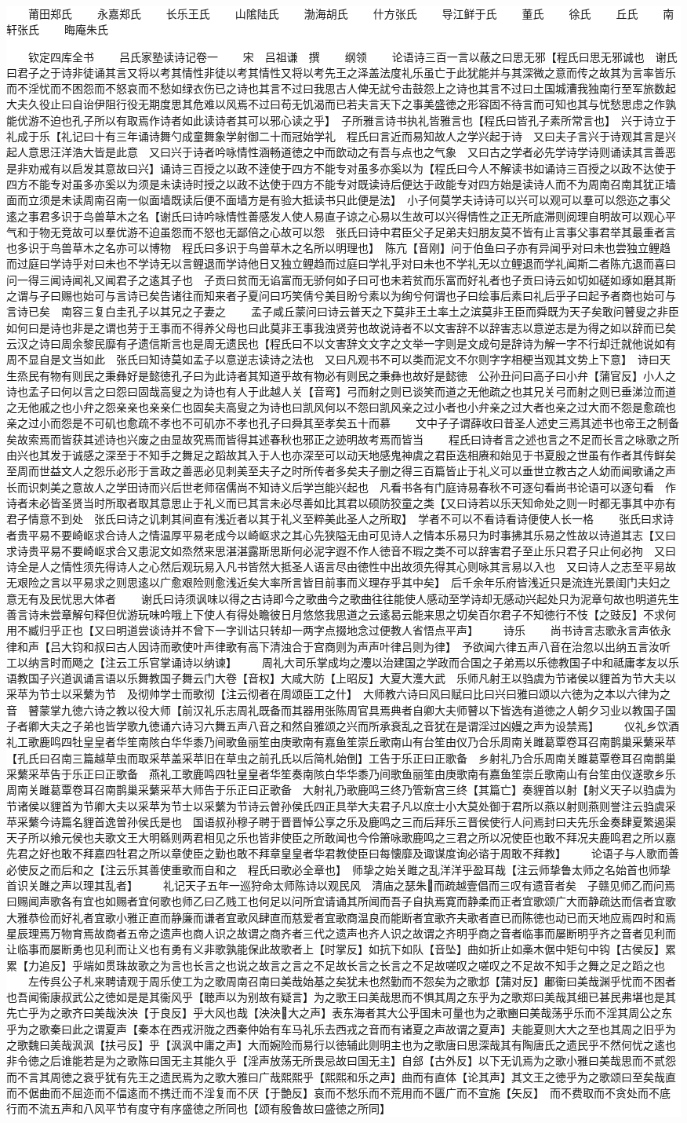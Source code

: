 　　莆田郑氏
　　永嘉郑氏
　　长乐王氏
　　山隂陆氏
　　渤海胡氏
　　什方张氏
　　导江鲜于氏
　　董氏
　　徐氏
　　丘氏
　　南轩张氏
　　晦庵朱氏



　　钦定四库全书
　　吕氏家塾读诗记卷一
　　宋　吕祖谦　撰
　　纲领
　　论语诗三百一言以蔽之曰思无邪【程氏曰思无邪诚也　谢氏曰君子之于诗非徒诵其言又将以考其情性非徒以考其情性又将以考先王之泽盖法度礼乐虽亡于此犹能并与其深微之意而传之故其为言率皆乐而不淫忧而不困怨而不怒哀而不愁如绿衣伤已之诗也其言不过曰我思古人俾无訧兮击鼓怨上之诗也其言不过曰土国城漕我独南行至军旅数起大夫久役止曰自诒伊阻行役无期度思其危难以风焉不过曰苟无饥渴而已若夫言天下之事美盛徳之形容固不待言而可知也其与忧愁思虑之作孰能优游不迫也孔子所以有取焉作诗者如此读诗者其可以邪心读之乎】　子所雅言诗书执礼皆雅言也【程氏曰皆孔子素所常言也】　兴于诗立于礼成于乐【礼记曰十有三年诵诗舞勺成童舞象学射御二十而冠始学礼　程氏曰言近而易知故人之学兴起于诗　又曰夫子言兴于诗观其言是兴起人意思汪洋浩大皆是此意　又曰兴于诗者吟咏情性涵畅道徳之中而歆动之有吾与点也之气象　又曰古之学者必先学诗学诗则诵读其言善恶是非劝戒有以启发其意故曰兴】诵诗三百授之以政不逹使于四方不能专对虽多亦奚以为【程氏曰今人不解读书如诵诗三百授之以政不达使于四方不能专对虽多亦奚以为须是未读诗时授之以政不达使于四方不能专对既读诗后便达于政能专对四方始是读诗人而不为周南召南其犹正墙面而立须是未读周南召南一似面墙既读后便不面墙方是有验大抵读书只此便是法】　小子何莫学夫诗诗可以兴可以观可以羣可以怨迩之事父逺之事君多识于鸟兽草木之名【谢氏曰诗吟咏情性善感发人使人易直子谅之心易以生故可以兴得情性之正无所底滞则阅理自明故可以观心平气和于物无竞故可以羣优游不迫虽怨而不怒也无鄙倍之心故可以怨　张氏曰诗中君臣父子足弟夫妇朋友莫不皆有止言事父事君举其最重者言也多识于鸟兽草木之名亦可以博物　程氏曰多识于鸟兽草木之名所以明理也】　陈亢【音刚】问于伯鱼曰子亦有异闻乎对曰未也尝独立鲤趋而过庭曰学诗乎对曰未也不学诗无以言鲤退而学诗他日又独立鲤趋而过庭曰学礼乎对曰未也不学礼无以立鲤退而学礼闻斯二者陈亢退而喜曰问一得三闻诗闻礼又闻君子之逺其子也　子贡曰贫而无谄富而无骄何如子曰可也未若贫而乐富而好礼者也子贡曰诗云如切如磋如琢如磨其斯之谓与子曰赐也始可与言诗已矣告诸往而知来者子夏问曰巧笑倩兮美目盼兮素以为绚兮何谓也子曰绘事后素曰礼后乎子曰起予者商也始可与言诗已矣　南容三复白圭孔子以其兄之子妻之
　　孟子咸丘蒙问曰诗云普天之下莫非王土率土之滨莫非王臣而舜既为天子矣敢问瞽叟之非臣如何曰是诗也非是之谓也劳于王事而不得养父母也曰此莫非王事我浊贤劳也故说诗者不以文害辞不以辞害志以意逆志是为得之如以辞而已矣云汉之诗曰周余黎民靡有孑遗信斯言也是周无遗民也【程氏曰不以文害辞文文字之文举一字则是文成句是辞诗为解一字不行却迁就他说如有周不显自是文当如此　张氏曰知诗莫如孟子以意逆志读诗之法也　又曰凡观书不可以类而泥文不尔则字字相梗当观其文势上下意】　诗曰天生烝民有物有则民之秉彝好是懿徳孔子曰为此诗者其知道乎故有物必有则民之秉彝也故好是懿徳　公孙丑问曰高子曰小弁【蒲官反】小人之诗也孟子曰何以言之曰怨曰固哉高叟之为诗也有人于此越人关【音弯】弓而射之则已谈笑而道之无他疏之也其兄关弓而射之则已垂涕泣而道之无他戚之也小弁之怨亲亲也亲亲仁也固矣夫高叟之为诗也曰凯风何以不怨曰凯风亲之过小者也小弁亲之过大者也亲之过大而不怨是愈疏也亲之过小而怨是不可矶也愈疏不孝也不可矶亦不孝也孔子曰舜其至孝矣五十而慕
　　文中子子谓薛收曰昔圣人述史三焉其述书也帝王之制备矣故索焉而皆获其述诗也兴废之由显故究焉而皆得其述春秋也邪正之迹明故考焉而皆当
　　程氏曰诗者言之述也言之不足而长言之咏歌之所由兴也其发于诚感之深至于不知手之舞足之蹈故其入于人也亦深至可以动天地感鬼神虞之君臣迭相赓和始见于书夏殷之世虽有作者其传鲜矣至周而世益文人之怨乐必形于言政之善恶必见刺美至夫子之时所传者多矣夫子删之得三百篇皆止于礼义可以垂世立教古之人幼而闻歌诵之声长而识刺美之意故人之学田诗而兴后世老师宿儒尚不知诗义后学岂能兴起也　凡看书各有门庭诗易春秋不可逐句看尚书论语可以逐句看　作诗者未必皆圣贤当时所取者取其意思止于礼义而已其言未必尽善如比其君以硕防狡童之类【又曰诗若以乐天知命处之则一时都无事其中亦有君子情意不到处　张氏曰诗之讥刺其间直有浅近者以其于礼义至粹美此圣人之所取】　学者不可以不看诗看诗便使人长一格
　　张氏曰求诗者贵平易不要崎岖求合诗人之情温厚平易老成今以崎岖求之其心先狭隘无由可见诗人之情本乐易只为时事拂其乐易之性故以诗道其志【又曰求诗贵平易不要崎岖求合又患泥文如烝然来思湛湛露斯思斯何必泥字遐不作人徳音不瑕之类不可以辞害君子至止乐只君子只止何必拘　又曰诗全是人之情性须先得诗人之心然后观玩易入凡书皆然大抵圣人语言尽由徳性中出故须先得其心则咏其言易以入也　又曰诗人之志至平易故无艰险之言以平易求之则思逺以广愈艰险则愈浅近矣大率所言皆目前事而义理存乎其中矣】　后千余年乐府皆浅近只是流连光景闺门夫妇之意无有及民忧思大体者
　　谢氏曰诗须讽味以得之古诗即今之歌曲今之歌曲往往能使人感动至学诗却无感动兴起处只为泥章句故也明道先生善言诗未尝章解句释但优游玩味吟哦上下使人有得处瞻彼日月悠悠我思道之云逺曷云能来思之切矣百尔君子不知徳行不忮【之豉反】不求何用不臧归乎正也【又曰明道尝谈诗并不曾下一字训诂只转却一两字点掇地念过便教人省悟点平声】
　　诗乐
　　尚书诗言志歌永言声依永律和声【吕大钧和叔曰古人因诗而歌使叶声律歌有高下清浊合于宫商则为声声叶律吕则为律】　予欲闻六律五声八音在治忽以出纳五言汝听　工以纳言时而飏之【注云工乐官掌诵诗以纳谏】
　　周礼大司乐掌成均之灋以治建国之学政而合国之子弟焉以乐徳教国子中和祗庸孝友以乐语教国子兴道讽诵言语以乐舞教国子舞云门大卷【音权】大咸大防【上昭反】大夏大濩大武　乐师凡射王以驺虞为节诸侯以貍首为节大夫以采苹为节士以采蘩为节　及彻帅学士而歌彻【注云彻者在周颂臣工之什】　大师教六诗曰风曰赋曰比曰兴曰雅曰颂以六徳为之本以六律为之音　瞽蒙掌九徳六诗之教以役大师【前汉礼乐志周礼既备而其器用张陈周官具焉典者自卿大夫师瞽以下皆选有道徳之人朝夕习业以教国子国子者卿大夫之子弟也皆学歌九徳诵六诗习六舞五声八音之和然自雅颂之兴而所承衰乱之音犹在是谓淫过凶嫚之声为设禁焉】
　　仪礼乡饮酒礼工歌鹿鸣四牡皇皇者华笙南陔白华华黍乃间歌鱼丽笙由庚歌南有嘉鱼笙崇丘歌南山有台笙由仪乃合乐周南关雎葛覃卷耳召南鹊巢采蘩采苹【孔氏曰召南三篇越草虫而取采苹盖采苹旧在草虫之前孔氏以后简札始倒】工告于乐正曰正歌备　乡射礼乃合乐周南关雎葛覃卷耳召南鹊巢采蘩采苹告于乐正曰正歌备　燕礼工歌鹿鸣四牡皇皇者华笙奏南陔白华华黍乃间歌鱼丽笙由庚歌南有嘉鱼笙崇丘歌南山有台笙由仪遂歌乡乐周南关雎葛覃卷耳召南鹊巢采蘩采苹大师告于乐正曰正歌备　大射礼乃歌鹿鸣三终乃管新宫三终【其篇亡】奏貍首以射【射义天子以驺虞为节诸侯以貍首为节卿大夫以采苹为节士以采蘩为节诗云曽孙侯氏四正具举大夫君子凡以庶士小大莫处御于君所以燕以射则燕则誉注云驺虞采苹采蘩今诗篇名貍首逸曽孙侯氏是也　国语叔孙穆子聘于晋晋悼公享之乐及鹿鸣之三而后拜乐三晋侯使行人问焉封曰夫先乐金奏肆夏繁遏渠天子所以飨元侯也夫歌文王大明緜则两君相见之乐也皆非使臣之所敢闻也今伶箫咏歌鹿鸣之三君之所以况使臣也敢不拜况夫鹿鸣君之所以嘉先君之好也敢不拜嘉四牡君之所以章使臣之勤也敢不拜章皇皇者华君教使臣曰每懐靡及诹谋度询必谘于周敢不拜教】
　　论语子与人歌而善必使反之而后和之【注云乐其善使重歌而自和之　程氏曰歌必全章也】　师挚之始关雎之乱洋洋乎盈耳哉【注云师挚鲁太师之名始首也师挚首识关雎之声以理其乱者】
　　礼记天子五年一巡狩命太师陈诗以观民风　清庙之瑟朱而疏越壹倡而三叹有遗音者矣　子赣见师乙而问焉曰赐闻声歌各有宜也如赐者宜何歌也师乙曰乙贱工也何足以问所宜请诵其所闻而吾子自执焉寛而静柔而正者宜歌颂广大而静疏达而信者宜歌大雅恭俭而好礼者宜歌小雅正直而静廉而谦者宜歌风肆直而慈爱者宜歌商温良而能断者宜歌齐夫歌者直已而陈徳也动已而天地应焉四时和焉星辰理焉万物育焉故商者五帝之遗声也商人识之故谓之商齐者三代之遗声也齐人识之故谓之齐明乎商之音者临事而屡断明乎齐之音者见利而让临事而屡断勇也见利而让义也有勇有义非歌孰能保此故歌者上【时掌反】如抗下如队【音坠】曲如折止如槀木倨中矩句中钩【古侯反】累累【力追反】乎端如贯珠故歌之为言也长言之也说之故言之言之不足故长言之长言之不足故嗟叹之嗟叹之不足故不知手之舞之足之蹈之也
　　左传呉公子札来聘请观于周乐使工为之歌周南召南曰美哉始基之矣犹未也然勤而不怨矣为之歌邶【蒲对反】鄘衞曰美哉渊乎忧而不困者也吾闻衞康叔武公之徳如是是其衞风乎【聴声以为别故有疑言】为之歌王曰美哉思而不惧其周之东乎为之歌郑曰美哉其细已甚民弗堪也是其先亡乎为之歌齐曰美哉泱泱【于良反】乎大风也哉【泱泱大之声】表东海者其大公乎国未可量也为之歌豳曰美哉荡乎乐而不淫其周公之东乎为之歌秦曰此之谓夏声【秦本在西戎汧陇之西秦仲始有车马礼乐去西戎之音而有诸夏之声故谓之夏声】夫能夏则大大之至也其周之旧乎为之歌魏曰美哉沨沨【扶弓反】乎【沨沨中庸之声】大而婉险而易行以徳辅此则明主也为之歌唐曰思深哉其有陶唐氏之遗民乎不然何忧之逺也非令徳之后谁能若是为之歌陈曰国无主其能久乎【淫声放荡无所畏忌故曰国无主】自郐【古外反】以下无讥焉为之歌小雅曰美哉思而不贰怨而不言其周徳之衰乎犹有先王之遗民焉为之歌大雅曰广哉熙熙乎【熙熙和乐之声】曲而有直体【论其声】其文王之徳乎为之歌颂曰至矣哉直而不倨曲而不屈迩而不偪逺而不携迁而不淫复而不厌【于艶反】哀而不愁乐而不荒用而不匮广而不宣施【矢反】　而不费取而不贪处而不底行而不流五声和八风平节有度守有序盛徳之所同也【颂有殷鲁故曰盛徳之所同】